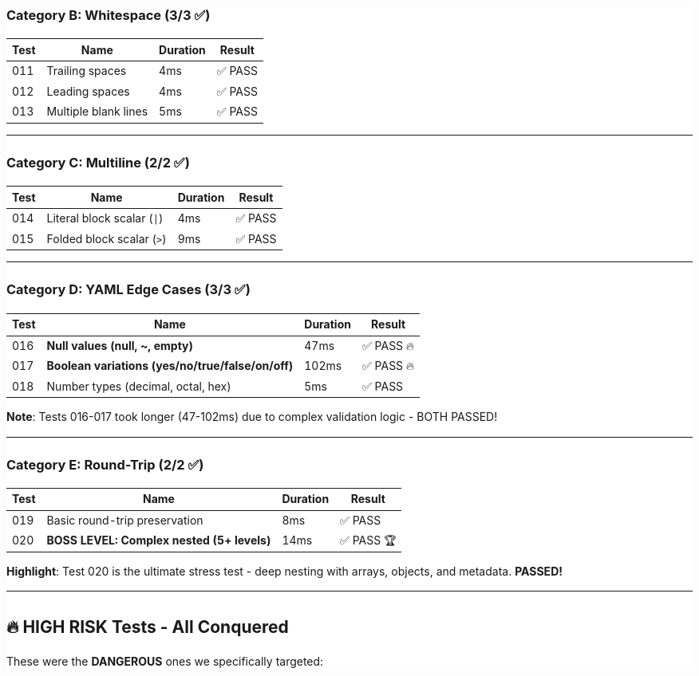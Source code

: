 ### Category B: Whitespace (3/3 ✅)

| Test | Name | Duration | Result |
|------|------|----------|--------|
| 011 | Trailing spaces | 4ms | ✅ PASS |
| 012 | Leading spaces | 4ms | ✅ PASS |
| 013 | Multiple blank lines | 5ms | ✅ PASS |

---

### Category C: Multiline (2/2 ✅)

| Test | Name | Duration | Result |
|------|------|----------|--------|
| 014 | Literal block scalar (`\|`) | 4ms | ✅ PASS |
| 015 | Folded block scalar (`>`) | 9ms | ✅ PASS |

---

### Category D: YAML Edge Cases (3/3 ✅)

| Test | Name | Duration | Result |
|------|------|----------|--------|
| 016 | **Null values (null, ~, empty)** | 47ms | ✅ PASS 🔥 |
| 017 | **Boolean variations (yes/no/true/false/on/off)** | 102ms | ✅ PASS 🔥 |
| 018 | Number types (decimal, octal, hex) | 5ms | ✅ PASS |

**Note**: Tests 016-017 took longer (47-102ms) due to complex validation logic - BOTH PASSED!

---

### Category E: Round-Trip (2/2 ✅)

| Test | Name | Duration | Result |
|------|------|----------|--------|
| 019 | Basic round-trip preservation | 8ms | ✅ PASS |
| 020 | **BOSS LEVEL: Complex nested (5+ levels)** | 14ms | ✅ PASS 🏆 |

**Highlight**: Test 020 is the ultimate stress test - deep nesting with arrays, objects, and metadata. **PASSED!**

---

## 🔥 HIGH RISK Tests - All Conquered

These were the **DANGEROUS** ones we specifically targeted:
